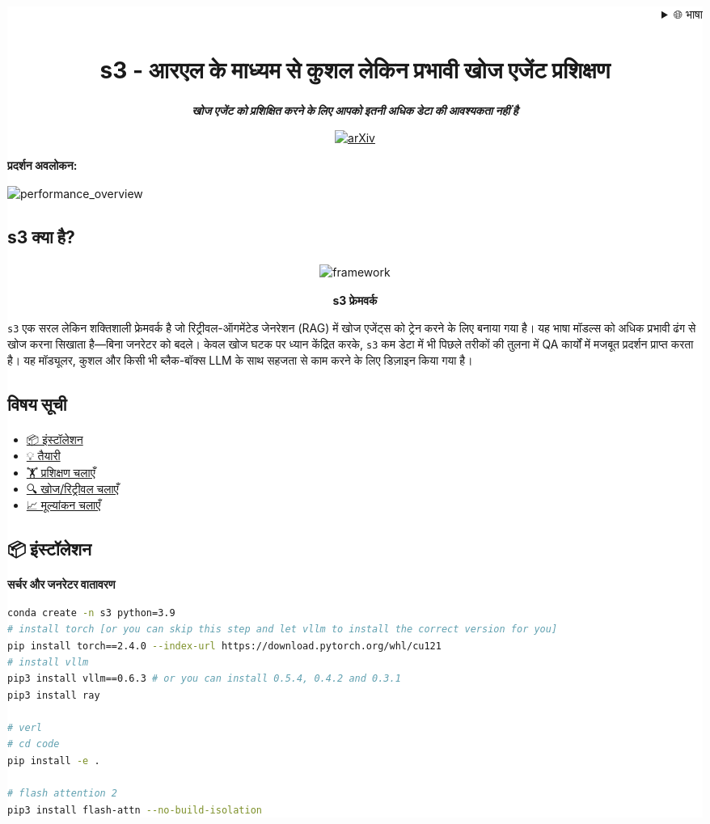 <div align="right">
  <details><summary >🌐 भाषा</summary></details>
</div>

<div align="center">

# s3 - आरएल के माध्यम से कुशल लेकिन प्रभावी खोज एजेंट प्रशिक्षण
***खोज एजेंट को प्रशिक्षित करने के लिए आपको इतनी अधिक डेटा की आवश्यकता नहीं है***

<p align="center">

  <a href="https://arxiv.org/abs/2505.14146">
    <img src="https://img.shields.io/badge/arXiv-2505.14146-b31b1b.svg" alt="arXiv">

  </a>
</p>
</div>

**प्रदर्शन अवलोकन:**

<img src="https://raw.githubusercontent.com/pat-jj/s3/main/images/performance_overview.png" alt="performance_overview" width="800">



## s3 क्या है?

<div align="center">
<img src="https://raw.githubusercontent.com/pat-jj/s3/main/images/framework.png" alt="framework" width="800">

**s3 फ्रेमवर्क**
</div>

`s3` एक सरल लेकिन शक्तिशाली फ्रेमवर्क है जो रिट्रीवल-ऑगमेंटेड जेनरेशन (RAG) में खोज एजेंट्स को ट्रेन करने के लिए बनाया गया है। यह भाषा मॉडल्स को अधिक प्रभावी ढंग से खोज करना सिखाता है—बिना जनरेटर को बदले। केवल खोज घटक पर ध्यान केंद्रित करके, `s3` कम डेटा में भी पिछले तरीकों की तुलना में QA कार्यों में मजबूत प्रदर्शन प्राप्त करता है। यह मॉड्यूलर, कुशल और किसी भी ब्लैक-बॉक्स LLM के साथ सहजता से काम करने के लिए डिज़ाइन किया गया है।



## विषय सूची

- [📦 इंस्टॉलेशन](#-installation)
- [💡 तैयारी](#-preparation)
- [🏋️ प्रशिक्षण चलाएँ](https://github.com/pat-jj/s3?tab=readme-ov-file#%EF%B8%8F-run-training)
- [🔍 खोज/रिट्रीवल चलाएँ](https://github.com/pat-jj/s3?tab=readme-ov-file#-run-searchretrieval)
- [📈 मूल्यांकन चलाएँ](#-run-evaluation)

## 📦 इंस्टॉलेशन

**सर्चर और जनरेटर वातावरण**
```bash
conda create -n s3 python=3.9
# install torch [or you can skip this step and let vllm to install the correct version for you]
pip install torch==2.4.0 --index-url https://download.pytorch.org/whl/cu121
# install vllm
pip3 install vllm==0.6.3 # or you can install 0.5.4, 0.4.2 and 0.3.1
pip3 install ray

# verl
# cd code
pip install -e .

# flash attention 2
pip3 install flash-attn --no-build-isolation
```